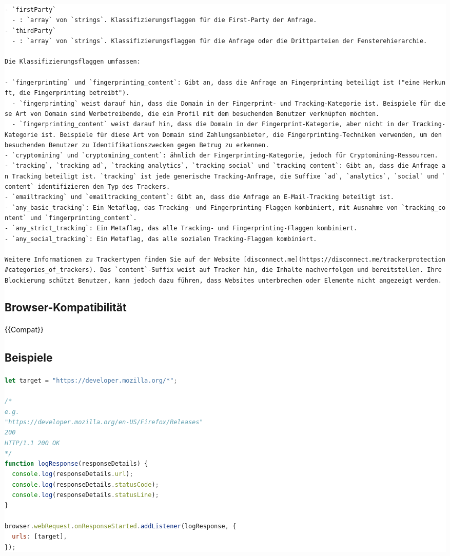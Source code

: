     - `firstParty`
      - : `array` von `strings`. Klassifizierungsflaggen für die First-Party der Anfrage.
    - `thirdParty`
      - : `array` von `strings`. Klassifizierungsflaggen für die Anfrage oder die Drittparteien der Fensterehierarchie.

    Die Klassifizierungsflaggen umfassen:

    - `fingerprinting` und `fingerprinting_content`: Gibt an, dass die Anfrage an Fingerprinting beteiligt ist ("eine Herkunft, die Fingerprinting betreibt").
      - `fingerprinting` weist darauf hin, dass die Domain in der Fingerprint- und Tracking-Kategorie ist. Beispiele für diese Art von Domain sind Werbetreibende, die ein Profil mit dem besuchenden Benutzer verknüpfen möchten.
      - `fingerprinting_content` weist darauf hin, dass die Domain in der Fingerprint-Kategorie, aber nicht in der Tracking-Kategorie ist. Beispiele für diese Art von Domain sind Zahlungsanbieter, die Fingerprinting-Techniken verwenden, um den besuchenden Benutzer zu Identifikationszwecken gegen Betrug zu erkennen.
    - `cryptomining` und `cryptomining_content`: ähnlich der Fingerprinting-Kategorie, jedoch für Cryptomining-Ressourcen.
    - `tracking`, `tracking_ad`, `tracking_analytics`, `tracking_social` und `tracking_content`: Gibt an, dass die Anfrage an Tracking beteiligt ist. `tracking` ist jede generische Tracking-Anfrage, die Suffixe `ad`, `analytics`, `social` und `content` identifizieren den Typ des Trackers.
    - `emailtracking` und `emailtracking_content`: Gibt an, dass die Anfrage an E-Mail-Tracking beteiligt ist.
    - `any_basic_tracking`: Ein Metaflag, das Tracking- und Fingerprinting-Flaggen kombiniert, mit Ausnahme von `tracking_content` und `fingerprinting_content`.
    - `any_strict_tracking`: Ein Metaflag, das alle Tracking- und Fingerprinting-Flaggen kombiniert.
    - `any_social_tracking`: Ein Metaflag, das alle sozialen Tracking-Flaggen kombiniert.

    Weitere Informationen zu Trackertypen finden Sie auf der Website [disconnect.me](https://disconnect.me/trackerprotection#categories_of_trackers). Das `content`-Suffix weist auf Tracker hin, die Inhalte nachverfolgen und bereitstellen. Ihre Blockierung schützt Benutzer, kann jedoch dazu führen, dass Websites unterbrechen oder Elemente nicht angezeigt werden.

## Browser-Kompatibilität

{{Compat}}

## Beispiele

```js
let target = "https://developer.mozilla.org/*";

/*
e.g.
"https://developer.mozilla.org/en-US/Firefox/Releases"
200
HTTP/1.1 200 OK
*/
function logResponse(responseDetails) {
  console.log(responseDetails.url);
  console.log(responseDetails.statusCode);
  console.log(responseDetails.statusLine);
}

browser.webRequest.onResponseStarted.addListener(logResponse, {
  urls: [target],
});
```
